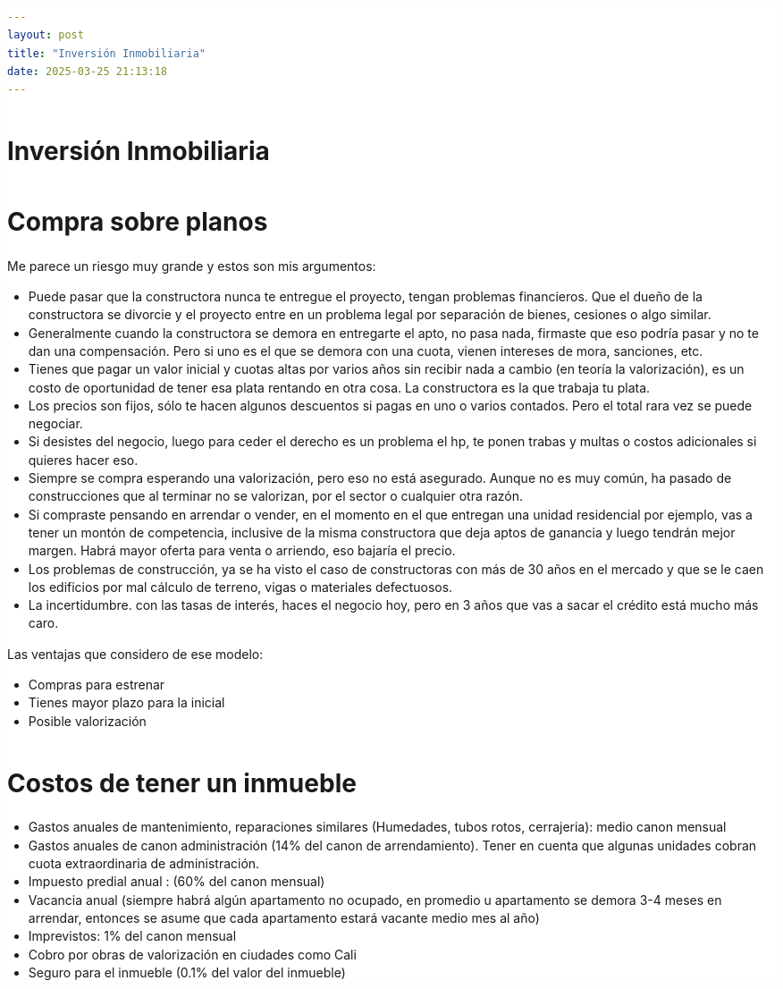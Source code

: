 ```yaml
---
layout: post
title: "Inversión Inmobiliaria"
date: 2025-03-25 21:13:18
---
```


# Inversión Inmobiliaria

# Compra sobre planos

Me parece un riesgo muy grande y estos son mis argumentos:

- Puede pasar que la constructora nunca te entregue el proyecto, tengan problemas financieros. Que el dueño de la constructora se divorcie y el proyecto entre en un problema legal por separación de bienes, cesiones o algo similar.
- Generalmente cuando la constructora se demora en entregarte el apto, no pasa nada, firmaste que eso podría pasar y no te dan una compensación. Pero si uno es el que se demora con una cuota, vienen intereses de mora, sanciones, etc.
- Tienes que pagar un valor inicial y cuotas altas por varios años sin recibir nada a cambio (en teoría la valorización), es un costo de oportunidad de tener esa plata rentando en otra cosa. La constructora es la que trabaja tu plata.
- Los precios son fijos, sólo te hacen algunos descuentos si pagas en uno o varios contados. Pero el total rara vez se puede negociar.
- Si desistes del negocio, luego para ceder el derecho es un problema el hp, te ponen trabas y multas o costos adicionales si quieres hacer eso.
- Siempre se compra esperando una valorización, pero eso no está asegurado. Aunque no es muy común, ha pasado de construcciones que al terminar no se valorizan, por el sector o cualquier otra razón.
- Si compraste pensando en arrendar o vender, en el momento en el que entregan una unidad residencial por ejemplo, vas a tener un montón de competencia, inclusive de la misma constructora que deja aptos de ganancia y luego tendrán mejor margen. Habrá mayor oferta para venta o arriendo, eso bajaría el precio.
- Los problemas de construcción, ya se ha visto el caso de constructoras con más de 30 años en el mercado y que se le caen los edificios por mal cálculo de terreno, vigas o materiales defectuosos.
- La incertidumbre. con las tasas de interés, haces el negocio hoy, pero en 3 años que vas a sacar el crédito está mucho más caro.

Las ventajas que considero de ese modelo:

- Compras para estrenar
- Tienes mayor plazo para la inicial
- Posible valorización

# Costos de tener un inmueble

- Gastos anuales de mantenimiento, reparaciones similares (Humedades, tubos rotos, cerrajeria): medio canon mensual
- Gastos anuales de canon administración (14% del canon de arrendamiento). Tener en cuenta que algunas unidades cobran cuota extraordinaria de administración.
- Impuesto predial anual : (60% del canon mensual)
- Vacancia anual (siempre habrá algún apartamento no ocupado, en promedio u apartamento se demora 3-4 meses en arrendar, entonces se asume que cada apartamento estará vacante medio mes al año)
- Imprevistos: 1% del canon mensual
- Cobro por obras de valorización en ciudades como Cali
- Seguro para el inmueble (0.1% del valor del inmueble)
